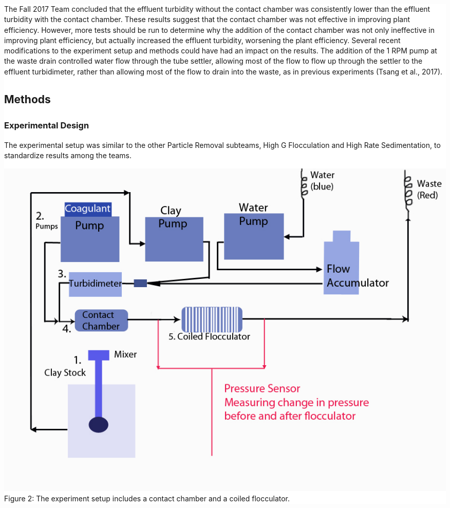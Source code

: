 The Fall 2017 Team concluded that the effluent turbidity without the contact chamber was consistently lower than the effluent turbidity with the contact chamber. These results suggest that the contact chamber was not effective in improving plant efficiency. However, more tests should be run to determine why the addition of the contact chamber was not only ineffective in improving plant efficiency, but actually increased the effluent turbidity, worsening the plant efficiency.  Several recent modifications to the experiment setup and methods could have had an impact on the results. The addition of the 1 RPM pump at the waste drain controlled water flow through the tube settler, allowing most of the flow to flow up through the settler to the effluent turbidimeter, rather than allowing most of the flow to drain into the waste, as in previous experiments (Tsang et al., 2017).

## Methods
### Experimental Design

The experimental setup was similar to the other Particle Removal subteams, High G Flocculation and High Rate Sedimentation, to standardize results among the teams.

![Spring2018Schematic](https://github.com/AguaClara/contact_chamber/blob/master/Diagrams/Spring2018Schematic.jpg?raw=true)
Figure 2: The experiment setup includes a contact chamber and a coiled flocculator.
